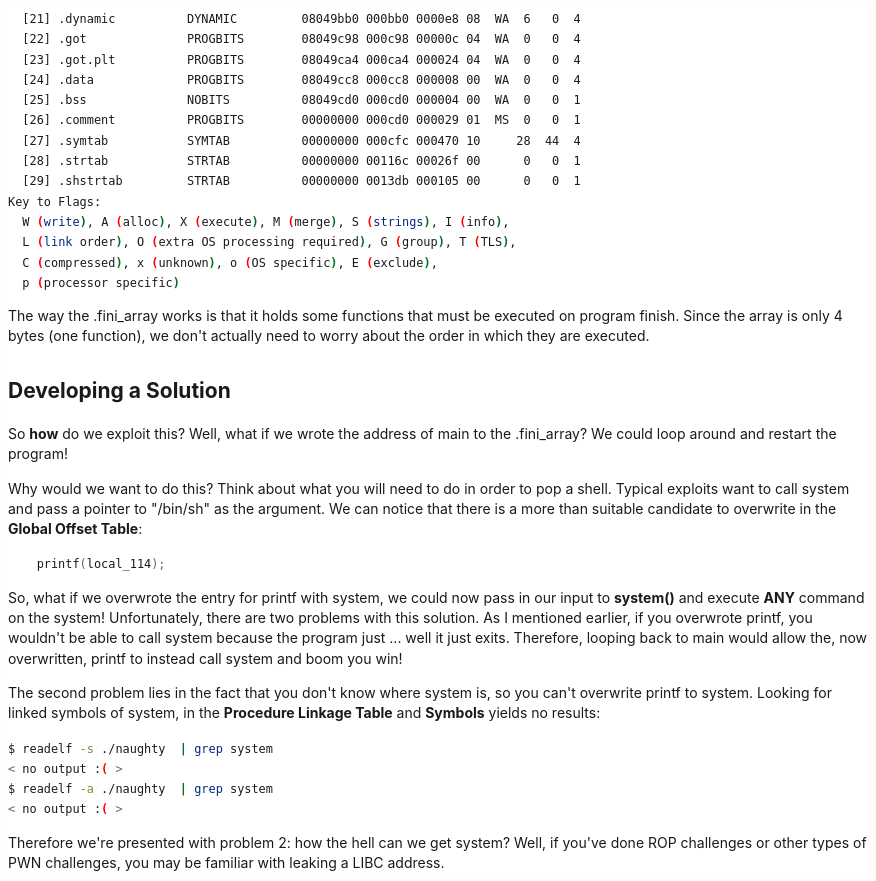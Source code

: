 ```bash
  [21] .dynamic          DYNAMIC         08049bb0 000bb0 0000e8 08  WA  6   0  4
  [22] .got              PROGBITS        08049c98 000c98 00000c 04  WA  0   0  4
  [23] .got.plt          PROGBITS        08049ca4 000ca4 000024 04  WA  0   0  4
  [24] .data             PROGBITS        08049cc8 000cc8 000008 00  WA  0   0  4
  [25] .bss              NOBITS          08049cd0 000cd0 000004 00  WA  0   0  1
  [26] .comment          PROGBITS        00000000 000cd0 000029 01  MS  0   0  1
  [27] .symtab           SYMTAB          00000000 000cfc 000470 10     28  44  4
  [28] .strtab           STRTAB          00000000 00116c 00026f 00      0   0  1
  [29] .shstrtab         STRTAB          00000000 0013db 000105 00      0   0  1
Key to Flags:
  W (write), A (alloc), X (execute), M (merge), S (strings), I (info),
  L (link order), O (extra OS processing required), G (group), T (TLS),
  C (compressed), x (unknown), o (OS specific), E (exclude),
  p (processor specific)

```



The way the .fini_array works is that it holds some functions that must be executed on program finish. Since the array is only 4 bytes (one function), we don't actually need to worry about the order in which they are executed.



## Developing a Solution

So **how** do we exploit this? Well, what if we wrote the address of main to the .fini_array? We could loop around and restart the program! 

Why would we want to do this? Think about what you will need to do in order to pop a shell. Typical exploits want to call system and pass a pointer to "/bin/sh" as the argument. We can notice that there is a more than suitable candidate to overwrite in the **Global Offset Table**:

```c
    printf(local_114);
```

So, what if we overwrote the entry for printf with system, we could now pass in our input to **system()** and execute **ANY** command on the system! Unfortunately, there are two problems with this solution. As I mentioned earlier, if you overwrote printf, you wouldn't be able to call system because the program just ... well it just exits. Therefore, looping back to main would allow the, now overwritten, printf to instead call system and boom you win! 

The second problem lies in the fact that you don't know where system is, so you can't overwrite  printf to system. Looking for linked symbols of system, in the **Procedure Linkage Table** and **Symbols** yields no results:

```bash
$ readelf -s ./naughty  | grep system
< no output :( >
$ readelf -a ./naughty  | grep system
< no output :( >
```

Therefore we're presented with problem 2: how the hell can we get system? Well, if you've done ROP challenges or other types of PWN challenges, you may be familiar with leaking a LIBC address. 

